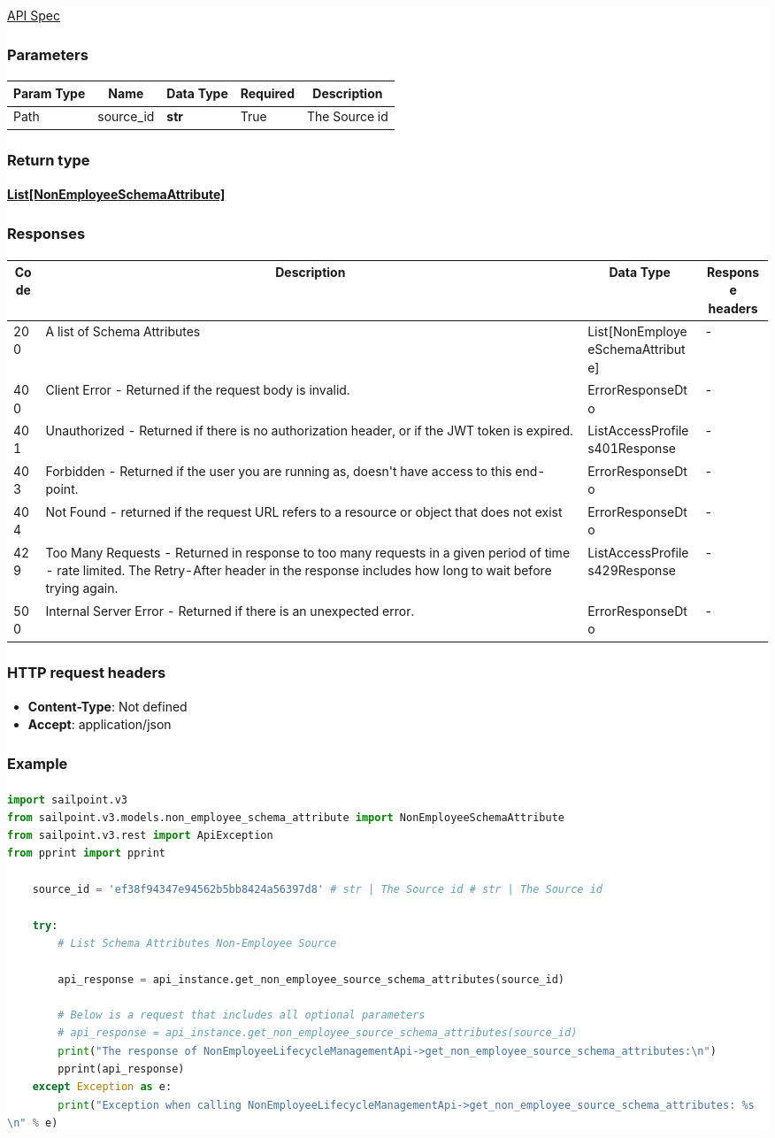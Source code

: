 [API Spec](https://developer.sailpoint.com/docs/api/v3/get-non-employee-source-schema-attributes)

### Parameters 

Param Type | Name | Data Type | Required  | Description
------------- | ------------- | ------------- | ------------- | ------------- 
Path   | source_id | **str** | True  | The Source id

### Return type
[**List[NonEmployeeSchemaAttribute]**](../models/non-employee-schema-attribute)

### Responses
Code | Description  | Data Type | Response headers |
------------- | ------------- | ------------- |------------------|
200 | A list of Schema Attributes | List[NonEmployeeSchemaAttribute] |  -  |
400 | Client Error - Returned if the request body is invalid. | ErrorResponseDto |  -  |
401 | Unauthorized - Returned if there is no authorization header, or if the JWT token is expired. | ListAccessProfiles401Response |  -  |
403 | Forbidden - Returned if the user you are running as, doesn&#39;t have access to this end-point. | ErrorResponseDto |  -  |
404 | Not Found - returned if the request URL refers to a resource or object that does not exist | ErrorResponseDto |  -  |
429 | Too Many Requests - Returned in response to too many requests in a given period of time - rate limited. The Retry-After header in the response includes how long to wait before trying again. | ListAccessProfiles429Response |  -  |
500 | Internal Server Error - Returned if there is an unexpected error. | ErrorResponseDto |  -  |

### HTTP request headers
 - **Content-Type**: Not defined
 - **Accept**: application/json

### Example

```python
import sailpoint.v3
from sailpoint.v3.models.non_employee_schema_attribute import NonEmployeeSchemaAttribute
from sailpoint.v3.rest import ApiException
from pprint import pprint

    source_id = 'ef38f94347e94562b5bb8424a56397d8' # str | The Source id # str | The Source id

    try:
        # List Schema Attributes Non-Employee Source
        
        api_response = api_instance.get_non_employee_source_schema_attributes(source_id)
        
        # Below is a request that includes all optional parameters
        # api_response = api_instance.get_non_employee_source_schema_attributes(source_id)
        print("The response of NonEmployeeLifecycleManagementApi->get_non_employee_source_schema_attributes:\n")
        pprint(api_response)
    except Exception as e:
        print("Exception when calling NonEmployeeLifecycleManagementApi->get_non_employee_source_schema_attributes: %s\n" % e)
```
